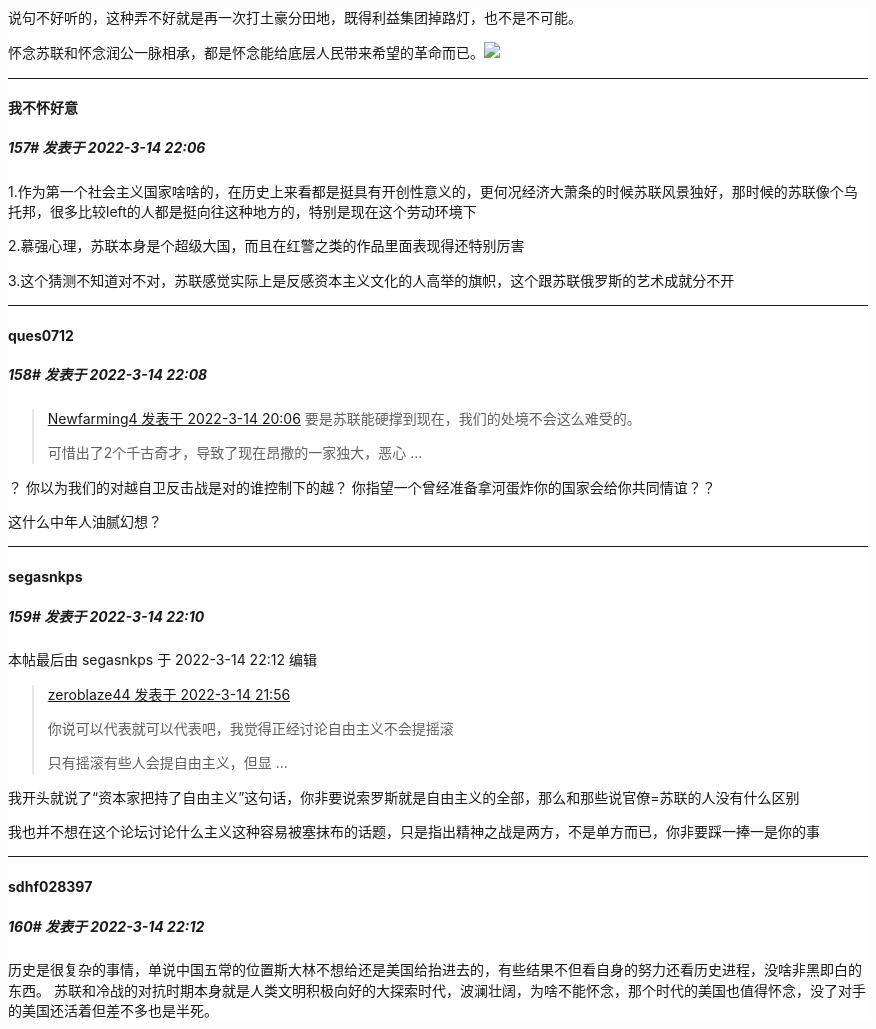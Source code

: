 说句不好听的，这种弄不好就是再一次打土豪分田地，既得利益集团掉路灯，也不是不可能。

怀念苏联和怀念润公一脉相承，都是怀念能给底层人民带来希望的革命而已。<img src="https://static.saraba1st.com/image/smiley/face2017/084.png" referrerpolicy="no-referrer">



*****

####  我不怀好意  
##### 157#       发表于 2022-3-14 22:06

1.作为第一个社会主义国家啥啥的，在历史上来看都是挺具有开创性意义的，更何况经济大萧条的时候苏联风景独好，那时候的苏联像个乌托邦，很多比较left的人都是挺向往这种地方的，特别是现在这个劳动环境下

2.慕强心理，苏联本身是个超级大国，而且在红警之类的作品里面表现得还特别厉害

3.这个猜测不知道对不对，苏联感觉实际上是反感资本主义文化的人高举的旗帜，这个跟苏联俄罗斯的艺术成就分不开

*****

####  ques0712  
##### 158#       发表于 2022-3-14 22:08

<blockquote><a href="httphttps://bbs.saraba1st.com/2b/forum.php?mod=redirect&amp;goto=findpost&amp;pid=55042903&amp;ptid=2057882" target="_blank">Newfarming4 发表于 2022-3-14 20:06</a>
要是苏联能硬撑到现在，我们的处境不会这么难受的。

可惜出了2个千古奇才，导致了现在昂撒的一家独大，恶心 ...</blockquote>
？
你以为我们的对越自卫反击战是对的谁控制下的越？
你指望一个曾经准备拿河蛋炸你的国家会给你共同情谊？？

这什么中年人油腻幻想？

*****

####  segasnkps  
##### 159#       发表于 2022-3-14 22:10

 本帖最后由 segasnkps 于 2022-3-14 22:12 编辑 
<blockquote><a href="httphttps://bbs.saraba1st.com/2b/forum.php?mod=redirect&amp;goto=findpost&amp;pid=55044324&amp;ptid=2057882" target="_blank">zeroblaze44 发表于 2022-3-14 21:56</a>

你说可以代表就可以代表吧，我觉得正经讨论自由主义不会提摇滚

只有摇滚有些人会提自由主义，但显 ...</blockquote>
我开头就说了“资本家把持了自由主义”这句话，你非要说索罗斯就是自由主义的全部，那么和那些说官僚=苏联的人没有什么区别

我也并不想在这个论坛讨论什么主义这种容易被塞抹布的话题，只是指出精神之战是两方，不是单方而已，你非要踩一捧一是你的事

*****

####  sdhf028397  
##### 160#       发表于 2022-3-14 22:12

历史是很复杂的事情，单说中国五常的位置斯大林不想给还是美国给抬进去的，有些结果不但看自身的努力还看历史进程，没啥非黑即白的东西。
苏联和冷战的对抗时期本身就是人类文明积极向好的大探索时代，波澜壮阔，为啥不能怀念，那个时代的美国也值得怀念，没了对手的美国还活着但差不多也是半死。
